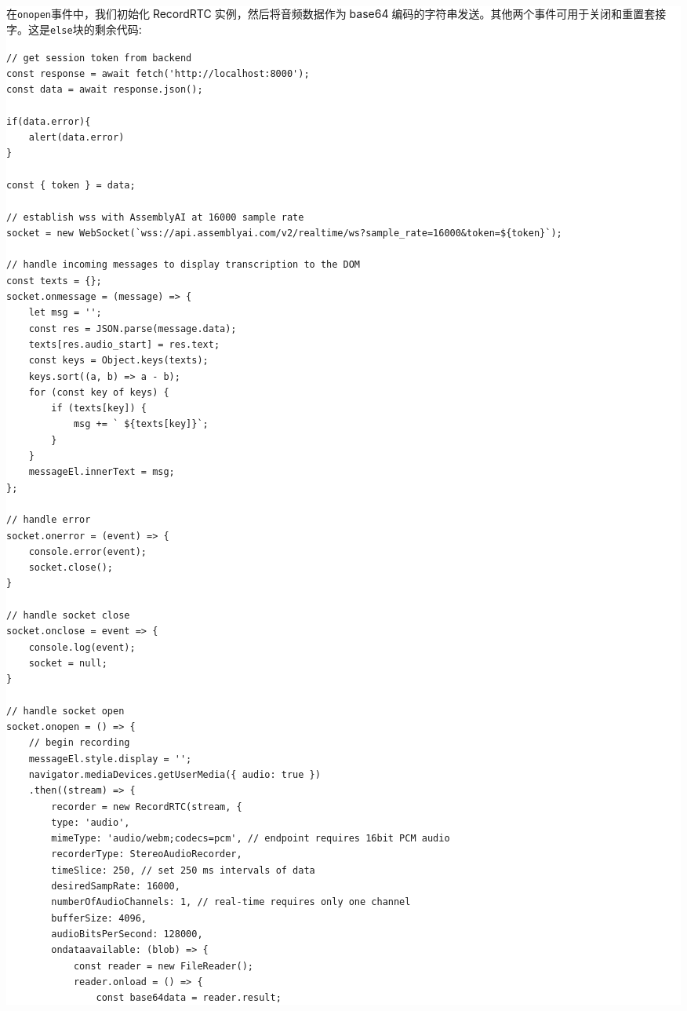 在`onopen`事件中，我们初始化 RecordRTC 实例，然后将音频数据作为 base64 编码的字符串发送。其他两个事件可用于关闭和重置套接字。这是`else`块的剩余代码:

```
// get session token from backend
const response = await fetch('http://localhost:8000');
const data = await response.json();

if(data.error){
    alert(data.error)
}

const { token } = data;

// establish wss with AssemblyAI at 16000 sample rate
socket = new WebSocket(`wss://api.assemblyai.com/v2/realtime/ws?sample_rate=16000&token=${token}`);

// handle incoming messages to display transcription to the DOM
const texts = {};
socket.onmessage = (message) => {
    let msg = '';
    const res = JSON.parse(message.data);
    texts[res.audio_start] = res.text;
    const keys = Object.keys(texts);
    keys.sort((a, b) => a - b);
    for (const key of keys) {
        if (texts[key]) {
            msg += ` ${texts[key]}`;
        }
    }
    messageEl.innerText = msg;
};

// handle error
socket.onerror = (event) => {
    console.error(event);
    socket.close();
}

// handle socket close
socket.onclose = event => {
    console.log(event);
    socket = null;
}

// handle socket open
socket.onopen = () => {
    // begin recording
    messageEl.style.display = '';
    navigator.mediaDevices.getUserMedia({ audio: true })
    .then((stream) => {
        recorder = new RecordRTC(stream, {
        type: 'audio',
        mimeType: 'audio/webm;codecs=pcm', // endpoint requires 16bit PCM audio
        recorderType: StereoAudioRecorder,
        timeSlice: 250, // set 250 ms intervals of data
        desiredSampRate: 16000,
        numberOfAudioChannels: 1, // real-time requires only one channel
        bufferSize: 4096,
        audioBitsPerSecond: 128000,
        ondataavailable: (blob) => {
            const reader = new FileReader();
            reader.onload = () => {
                const base64data = reader.result;

```